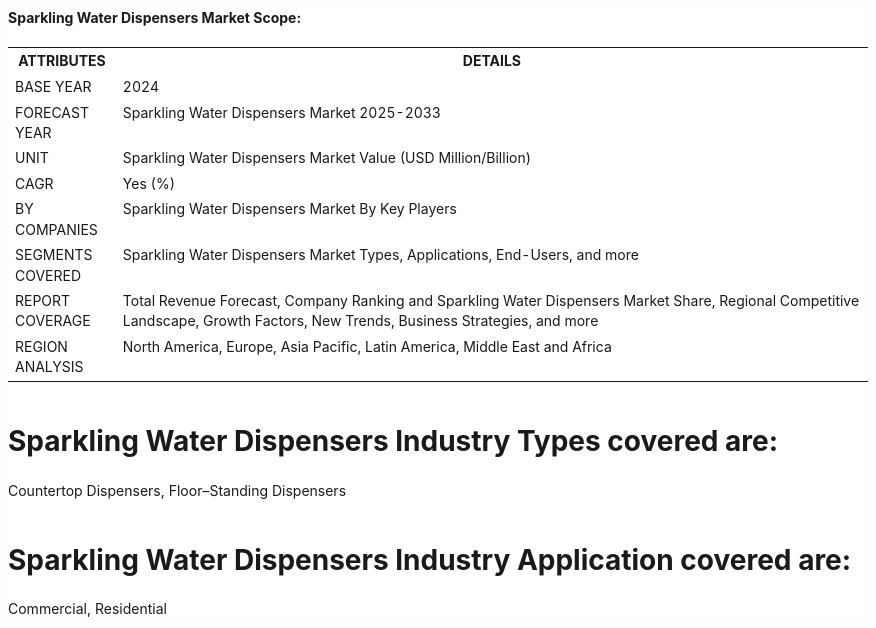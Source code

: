 <h4>Sparkling Water Dispensers Market Scope:</h4>
<table>
<tr>
<th>ATTRIBUTES</th>
<th>DETAILS</th>
</tr>
<tr>
<td>BASE YEAR</td>
<td>2024</td>
</tr>
<tr>
<td>FORECAST YEAR</td>
<td>Sparkling Water Dispensers Market 2025-2033</td>
</tr>
<tr>
<td>UNIT</td>
<td>Sparkling Water Dispensers Market Value (USD Million/Billion)</td>
<tr>
<td>CAGR</td>
<td>Yes (%)</td>
</tr>
</tr>
<tr>
<td>BY COMPANIES</td>
<td>Sparkling Water Dispensers Market By Key Players</td>
</tr>
<tr>
<td>SEGMENTS COVERED</td>
<td>Sparkling Water Dispensers Market Types, Applications, End-Users, and more</td>
</tr>
<tr>
<td>REPORT COVERAGE</td>
<td>Total Revenue Forecast, Company Ranking and Sparkling Water Dispensers Market Share, Regional Competitive Landscape, Growth Factors, New Trends, Business Strategies, and more</td>
</tr>
<tr>
<td>REGION ANALYSIS</td>
<td>North America, Europe, Asia Pacific, Latin America, Middle East and Africa</td>
</tr>
</table>

# <strong>Sparkling Water Dispensers Industry Types covered are:</strong>

Countertop Dispensers, Floor–Standing Dispensers

# <strong>Sparkling Water Dispensers Industry Application covered are:</strong>

Commercial, Residential
